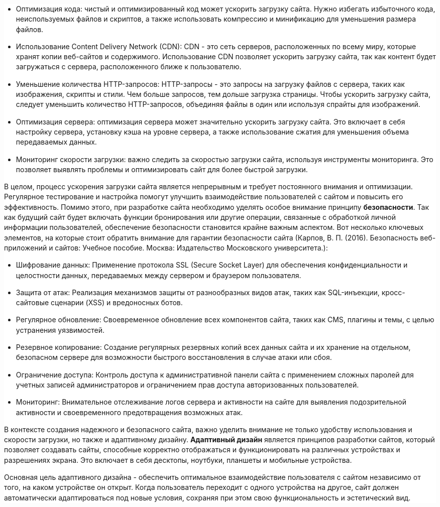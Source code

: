 - Оптимизация кода: чистый и оптимизированный код может ускорить загрузку сайта. Нужно избегать избыточного кода, неиспользуемых файлов и скриптов, а также использовать компрессию и минификацию для уменьшения размера файлов.
- Использование Content Delivery Network (CDN): CDN - это сеть серверов, расположенных по всему миру, которые хранят копии веб-сайтов и содержимого. Использование CDN позволяет ускорить загрузку сайта, так как контент будет загружаться с сервера, расположенного ближе к пользователю.

- Уменьшение количества HTTP-запросов: HTTP-запросы - это запросы на загрузку файлов с сервера, таких как изображения, скрипты и стили. Чем больше запросов, тем дольше загрузка страницы. Чтобы ускорить загрузку сайта, следует уменьшить количество HTTP-запросов, объединяя файлы в один или используя спрайты для изображений.
- Оптимизация сервера: оптимизация сервера может значительно ускорить загрузку сайта. Это включает в себя настройку сервера, установку кэша на уровне сервера, а также использование сжатия для уменьшения объема передаваемых данных.
- Мониторинг скорости загрузки: важно следить за скоростью загрузки сайта, используя инструменты мониторинга. Это позволяет выявлять проблемы и оптимизировать сайт для более быстрой загрузки.

В целом, процесс ускорения загрузки сайта является непрерывным и требует постоянного внимания и оптимизации. Регулярное тестирование и настройка помогут улучшить взаимодействие пользователей с сайтом и повысить его эффективность.
Помимо этого, при разработке сайта необходимо уделять особое внимание принципу **безопасности**. Так как будущий сайт будет включать функции бронирования или другие операции, связанные с обработкой личной информации пользователей, обеспечение безопасности становится крайне важным аспектом. Вот несколько ключевых элементов, на которые стоит обратить внимание для гарантии безопасности сайта (Карпов, В. П. (2016). Безопасность веб-приложений и сайтов: Учебное пособие. Москва: Издательство Московского университета.):

- Шифрование данных: Применение протокола SSL (Secure Socket Layer) для обеспечения конфиденциальности и целостности данных, передаваемых между сервером и браузером пользователя.

- Защита от атак: Реализация механизмов защиты от разнообразных видов атак, таких как SQL-инъекции, кросс-сайтовые сценарии (XSS) и вредоносных ботов.

- Регулярное обновление: Своевременное обновление всех компонентов сайта, таких как CMS, плагины и темы, с целью устранения уязвимостей.

- Резервное копирование: Создание регулярных резервных копий всех данных сайта и их хранение на отдельном, безопасном сервере для возможности быстрого восстановления в случае атаки или сбоя.

- Ограничение доступа: Контроль доступа к административной панели сайта с применением сложных паролей для учетных записей администраторов и ограничением прав доступа авторизованных пользователей.

- Мониторинг: Внимательное отслеживание логов сервера и активности на сайте для выявления подозрительной активности и своевременного предотвращения возможных атак.

В контексте создания надежного и безопасного сайта, важно уделить внимание не только удобству использования и скорости загрузки, но также и адаптивному дизайну. **Адаптивный дизайн** является принципов разработки сайтов, который позволяет создавать сайты, способные корректно отображаться и функционировать на различных устройствах и разрешениях экрана. Это включает в себя десктопы, ноутбуки, планшеты и мобильные устройства.

Основная цель адаптивного дизайна - обеспечить оптимальное взаимодействие пользователя с сайтом независимо от того, на каком устройстве он открыт. Когда пользователь переходит с одного устройства на другое, сайт должен автоматически адаптироваться под новые условия, сохраняя при этом свою функциональность и эстетический вид.
